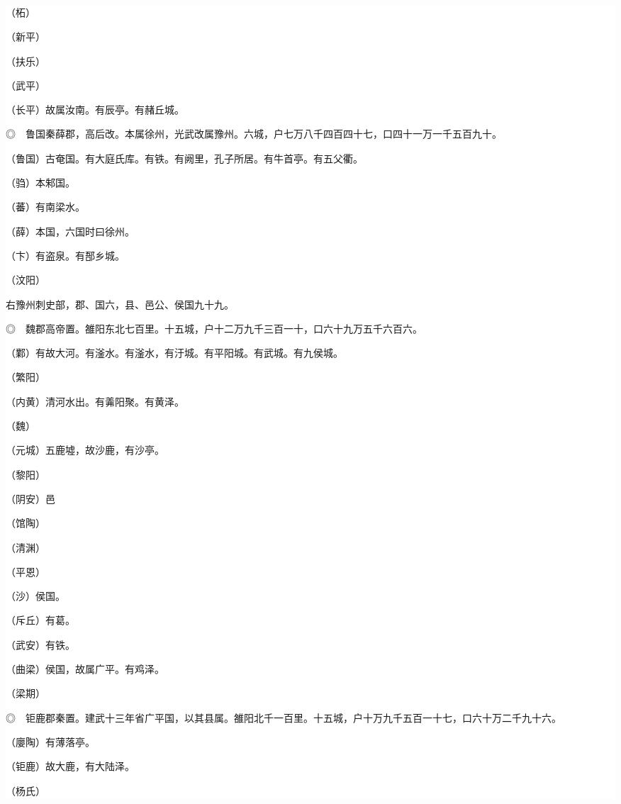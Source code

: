 （柘）

（新平）

（扶乐）

（武平）

（长平）故属汝南。有辰亭。有赭丘城。

◎　鲁国秦薛郡，高后改。本属徐州，光武改属豫州。六城，户七万八千四百四十七，口四十一万一千五百九十。

（鲁国）古奄国。有大庭氏库。有铁。有阙里，孔子所居。有牛首亭。有五父衢。

（驺）本邾国。

（蕃）有南梁水。

（薛）本国，六国时曰徐州。

（卞）有盗泉。有郚乡城。

（汶阳）

右豫州刺史部，郡、国六，县、邑公、侯国九十九。

◎　魏郡高帝置。雒阳东北七百里。十五城，户十二万九千三百一十，口六十九万五千六百六。

（鄴）有故大河。有滏水。有滏水，有汙城。有平阳城。有武城。有九侯城。

（繁阳）

（内黄）清河水出。有羛阳聚。有黄泽。

（魏）

（元城）五鹿墟，故沙鹿，有沙亭。

（黎阳）

（阴安）邑

（馆陶）

（清渊）

（平恩）

（沙）侯国。

（斥丘）有葛。

（武安）有铁。

（曲梁）侯国，故属广平。有鸡泽。

（梁期）

◎　钜鹿郡秦置。建武十三年省广平国，以其县属。雒阳北千一百里。十五城，户十万九千五百一十七，口六十万二千九十六。

（廮陶）有薄落亭。

（钜鹿）故大鹿，有大陆泽。

（杨氏）
